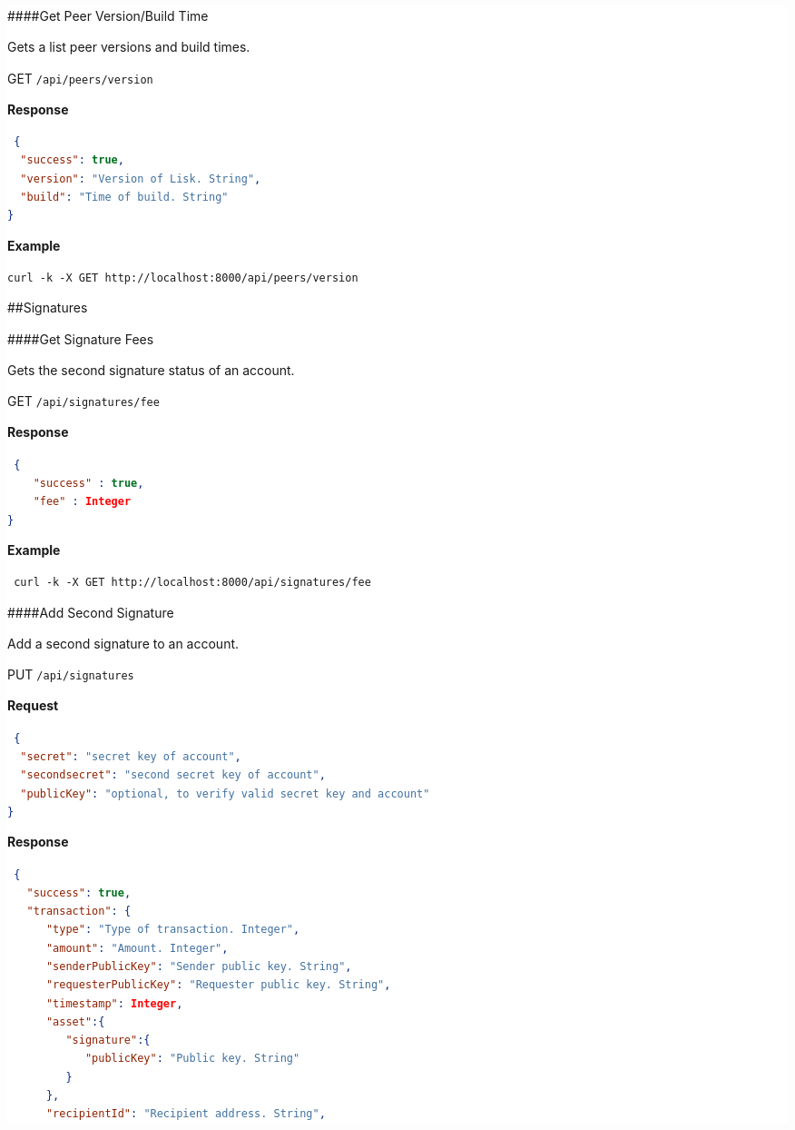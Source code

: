 ####Get Peer Version/Build Time

Gets a list peer versions and build times.

GET `/api/peers/version`

**Response**
```json
 {
  "success": true,
  "version": "Version of Lisk. String",
  "build": "Time of build. String"
}
```

**Example**
```shell
curl -k -X GET http://localhost:8000/api/peers/version
```

##Signatures

####Get Signature Fees

Gets the second signature status of an account.

GET `/api/signatures/fee`

**Response**
```json
 {
    "success" : true,
    "fee" : Integer
}
```

**Example**
```shell
 curl -k -X GET http://localhost:8000/api/signatures/fee
```

####Add Second Signature

Add a second signature to an account.

PUT `/api/signatures`

**Request**
```json
 {
  "secret": "secret key of account",
  "secondsecret": "second secret key of account",
  "publicKey": "optional, to verify valid secret key and account"
}
```

**Response**
```json
 {  
   "success": true,
   "transaction": {  
      "type": "Type of transaction. Integer",
      "amount": "Amount. Integer",
      "senderPublicKey": "Sender public key. String",
      "requesterPublicKey": "Requester public key. String",
      "timestamp": Integer,
      "asset":{  
         "signature":{  
            "publicKey": "Public key. String"
         }
      },
      "recipientId": "Recipient address. String",
```